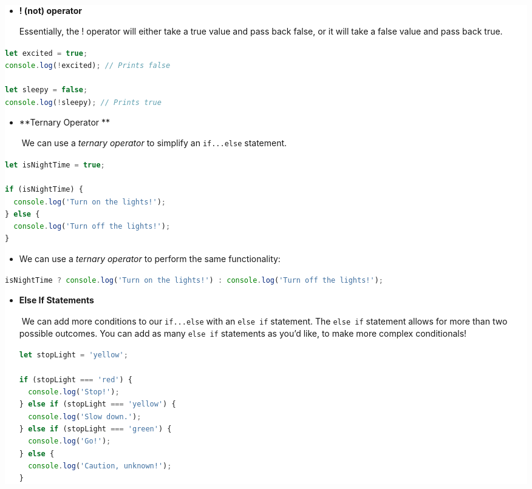 


   - **! (not) operator**

     Essentially, the ! operator will either take a true value and pass back false, or it will take a false value and pass back true.

```javascript
let excited = true;
console.log(!excited); // Prints false

let sleepy = false;
console.log(!sleepy); // Prints true
```



- **Ternary Operator **

  ​	We can use a *ternary operator* to simplify an `if...else` statement. 

```javascript
let isNightTime = true;

if (isNightTime) {
  console.log('Turn on the lights!');
} else {
  console.log('Turn off the lights!');
}
```

- We can use a *ternary operator* to perform the same functionality:  

```javascript
isNightTime ? console.log('Turn on the lights!') : console.log('Turn off the lights!');
```



- **Else If Statements**

  ​	We can add more conditions to our `if...else` with an `else if` statement. The `else if` statement allows for more than two possible outcomes. You can add as many `else if` statements as you’d like, to make more complex conditionals! 

  ```javascript
  let stopLight = 'yellow';
  
  if (stopLight === 'red') {
    console.log('Stop!');
  } else if (stopLight === 'yellow') {
    console.log('Slow down.');
  } else if (stopLight === 'green') {
    console.log('Go!');
  } else {
    console.log('Caution, unknown!');
  }
  ```

